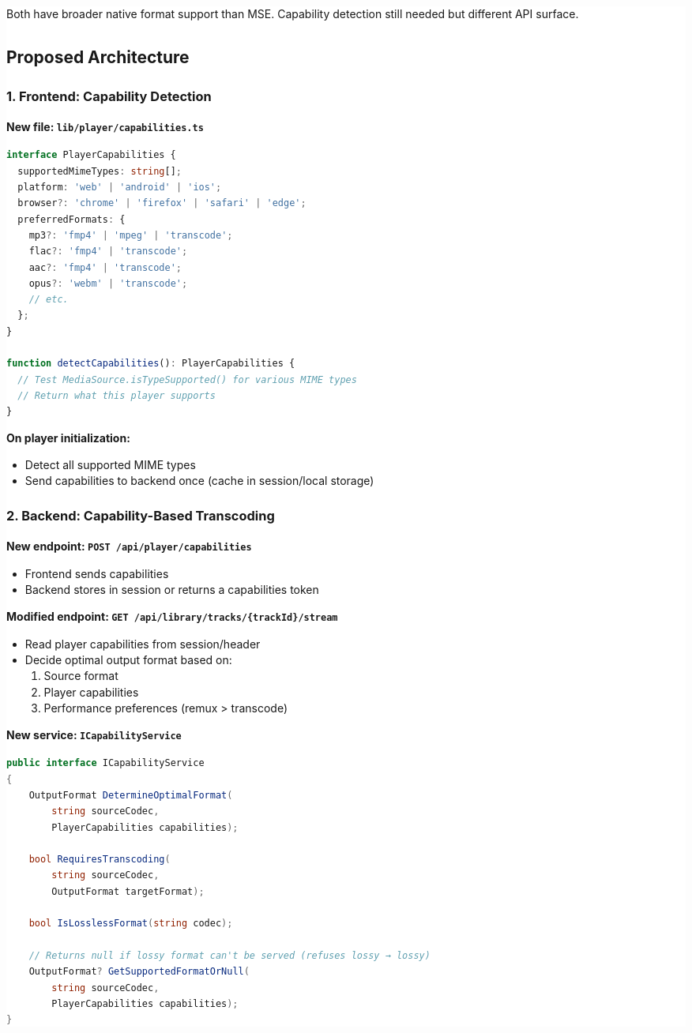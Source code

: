 Both have broader native format support than MSE. Capability detection still needed but different API surface.

## Proposed Architecture

### 1. Frontend: Capability Detection

**New file: `lib/player/capabilities.ts`**

```typescript
interface PlayerCapabilities {
  supportedMimeTypes: string[];
  platform: 'web' | 'android' | 'ios';
  browser?: 'chrome' | 'firefox' | 'safari' | 'edge';
  preferredFormats: {
    mp3?: 'fmp4' | 'mpeg' | 'transcode';
    flac?: 'fmp4' | 'transcode';
    aac?: 'fmp4' | 'transcode';
    opus?: 'webm' | 'transcode';
    // etc.
  };
}

function detectCapabilities(): PlayerCapabilities {
  // Test MediaSource.isTypeSupported() for various MIME types
  // Return what this player supports
}
```

**On player initialization:**
- Detect all supported MIME types
- Send capabilities to backend once (cache in session/local storage)

### 2. Backend: Capability-Based Transcoding

**New endpoint: `POST /api/player/capabilities`**
- Frontend sends capabilities
- Backend stores in session or returns a capabilities token

**Modified endpoint: `GET /api/library/tracks/{trackId}/stream`**
- Read player capabilities from session/header
- Decide optimal output format based on:
  1. Source format
  2. Player capabilities
  3. Performance preferences (remux > transcode)

**New service: `ICapabilityService`**
```csharp
public interface ICapabilityService
{
    OutputFormat DetermineOptimalFormat(
        string sourceCodec,
        PlayerCapabilities capabilities);

    bool RequiresTranscoding(
        string sourceCodec,
        OutputFormat targetFormat);

    bool IsLosslessFormat(string codec);

    // Returns null if lossy format can't be served (refuses lossy → lossy)
    OutputFormat? GetSupportedFormatOrNull(
        string sourceCodec,
        PlayerCapabilities capabilities);
}
```
